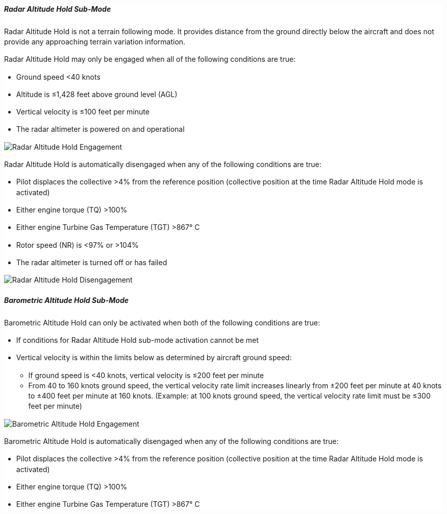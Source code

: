 ##### Radar Altitude Hold Sub-Mode

Radar Altitude Hold is not a terrain following mode. It provides distance from the ground directly below the
aircraft and does not provide any approaching terrain variation information.

Radar Altitude Hold may only be engaged when all of the following conditions are true:

-  Ground speed <40 knots

-  Altitude is ≤1,428 feet above ground level (AGL)

-  Vertical velocity is ≤100 feet per minute

-  The radar altimeter is powered on and operational

![Radar Altitude Hold Engagement](img/img-186-2-screen.jpg)

Radar Altitude Hold is automatically disengaged when any of the following conditions are true:

-  Pilot displaces the collective >4% from the reference position (collective position at the time Radar
       Altitude Hold mode is activated)

-  Either engine torque (TQ) >100%

-  Either engine Turbine Gas Temperature (TGT) >867° C

-  Rotor speed (NR) is <97% or >104%

-  The radar altimeter is turned off or has failed

![Radar Altitude Hold Disengagement](img/img-187-1-screen.jpg)



##### Barometric Altitude Hold Sub-Mode

Barometric Altitude Hold can only be activated when both of the following conditions are true:

-  If conditions for Radar Altitude Hold sub-mode activation cannot be met

-  Vertical velocity is within the limits below as determined by aircraft ground speed:
    - If ground speed is <40 knots, vertical velocity is ≤200 feet per minute
    - From 40 to 160 knots ground speed, the vertical velocity rate limit increases linearly from
                  ±200 feet per minute at 40 knots to ±400 feet per minute at 160 knots. (Example: at 100
                  knots ground speed, the vertical velocity rate limit must be ≤300 feet per minute)

![Barometric Altitude Hold Engagement](img/img-187-2-screen.jpg)

Barometric Altitude Hold is automatically disengaged when any of the following conditions are true:


- Pilot displaces the collective >4% from the reference position (collective position at the time Radar
      Altitude Hold mode is activated)

- Either engine torque (TQ) >100%

- Either engine Turbine Gas Temperature (TGT) >867° C
